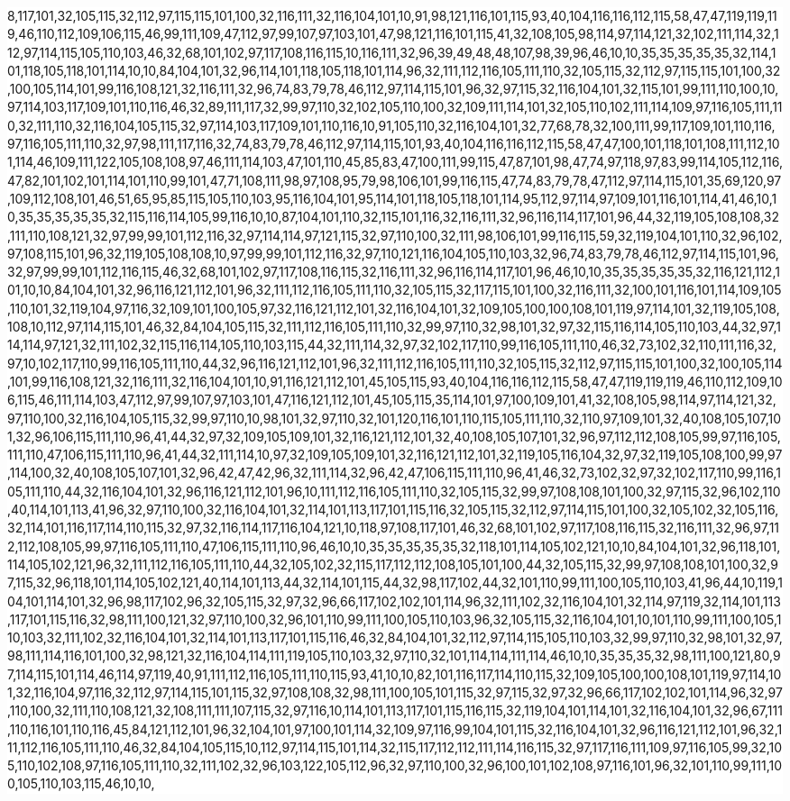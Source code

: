 8,117,101,32,105,115,32,112,97,115,115,101,100,32,116,111,32,116,104,101,10,91,98,121,116,101,115,93,40,104,116,116,112,115,58,47,47,119,119,119,46,110,112,109,106,115,46,99,111,109,47,112,97,99,107,97,103,101,47,98,121,116,101,115,41,32,108,105,98,114,97,114,121,32,102,111,114,32,112,97,114,115,105,110,103,46,32,68,101,102,97,117,108,116,115,10,116,111,32,96,39,49,48,48,107,98,39,96,46,10,10,35,35,35,35,35,32,114,101,118,105,118,101,114,10,10,84,104,101,32,96,114,101,118,105,118,101,114,96,32,111,112,116,105,111,110,32,105,115,32,112,97,115,115,101,100,32,100,105,114,101,99,116,108,121,32,116,111,32,96,74,83,79,78,46,112,97,114,115,101,96,32,97,115,32,116,104,101,32,115,101,99,111,110,100,10,97,114,103,117,109,101,110,116,46,32,89,111,117,32,99,97,110,32,102,105,110,100,32,109,111,114,101,32,105,110,102,111,114,109,97,116,105,111,110,32,111,110,32,116,104,105,115,32,97,114,103,117,109,101,110,116,10,91,105,110,32,116,104,101,32,77,68,78,32,100,111,99,117,109,101,110,116,97,116,105,111,110,32,97,98,111,117,116,32,74,83,79,78,46,112,97,114,115,101,93,40,104,116,116,112,115,58,47,47,100,101,118,101,108,111,112,101,114,46,109,111,122,105,108,108,97,46,111,114,103,47,101,110,45,85,83,47,100,111,99,115,47,87,101,98,47,74,97,118,97,83,99,114,105,112,116,47,82,101,102,101,114,101,110,99,101,47,71,108,111,98,97,108,95,79,98,106,101,99,116,115,47,74,83,79,78,47,112,97,114,115,101,35,69,120,97,109,112,108,101,46,51,65,95,85,115,105,110,103,95,116,104,101,95,114,101,118,105,118,101,114,95,112,97,114,97,109,101,116,101,114,41,46,10,10,35,35,35,35,35,32,115,116,114,105,99,116,10,10,87,104,101,110,32,115,101,116,32,116,111,32,96,116,114,117,101,96,44,32,119,105,108,108,32,111,110,108,121,32,97,99,99,101,112,116,32,97,114,114,97,121,115,32,97,110,100,32,111,98,106,101,99,116,115,59,32,119,104,101,110,32,96,102,97,108,115,101,96,32,119,105,108,108,10,97,99,99,101,112,116,32,97,110,121,116,104,105,110,103,32,96,74,83,79,78,46,112,97,114,115,101,96,32,97,99,99,101,112,116,115,46,32,68,101,102,97,117,108,116,115,32,116,111,32,96,116,114,117,101,96,46,10,10,35,35,35,35,35,32,116,121,112,101,10,10,84,104,101,32,96,116,121,112,101,96,32,111,112,116,105,111,110,32,105,115,32,117,115,101,100,32,116,111,32,100,101,116,101,114,109,105,110,101,32,119,104,97,116,32,109,101,100,105,97,32,116,121,112,101,32,116,104,101,32,109,105,100,100,108,101,119,97,114,101,32,119,105,108,108,10,112,97,114,115,101,46,32,84,104,105,115,32,111,112,116,105,111,110,32,99,97,110,32,98,101,32,97,32,115,116,114,105,110,103,44,32,97,114,114,97,121,32,111,102,32,115,116,114,105,110,103,115,44,32,111,114,32,97,32,102,117,110,99,116,105,111,110,46,32,73,102,32,110,111,116,32,97,10,102,117,110,99,116,105,111,110,44,32,96,116,121,112,101,96,32,111,112,116,105,111,110,32,105,115,32,112,97,115,115,101,100,32,100,105,114,101,99,116,108,121,32,116,111,32,116,104,101,10,91,116,121,112,101,45,105,115,93,40,104,116,116,112,115,58,47,47,119,119,119,46,110,112,109,106,115,46,111,114,103,47,112,97,99,107,97,103,101,47,116,121,112,101,45,105,115,35,114,101,97,100,109,101,41,32,108,105,98,114,97,114,121,32,97,110,100,32,116,104,105,115,32,99,97,110,10,98,101,32,97,110,32,101,120,116,101,110,115,105,111,110,32,110,97,109,101,32,40,108,105,107,101,32,96,106,115,111,110,96,41,44,32,97,32,109,105,109,101,32,116,121,112,101,32,40,108,105,107,101,32,96,97,112,112,108,105,99,97,116,105,111,110,47,106,115,111,110,96,41,44,32,111,114,10,97,32,109,105,109,101,32,116,121,112,101,32,119,105,116,104,32,97,32,119,105,108,100,99,97,114,100,32,40,108,105,107,101,32,96,42,47,42,96,32,111,114,32,96,42,47,106,115,111,110,96,41,46,32,73,102,32,97,32,102,117,110,99,116,105,111,110,44,32,116,104,101,32,96,116,121,112,101,96,10,111,112,116,105,111,110,32,105,115,32,99,97,108,108,101,100,32,97,115,32,96,102,110,40,114,101,113,41,96,32,97,110,100,32,116,104,101,32,114,101,113,117,101,115,116,32,105,115,32,112,97,114,115,101,100,32,105,102,32,105,116,32,114,101,116,117,114,110,115,32,97,32,116,114,117,116,104,121,10,118,97,108,117,101,46,32,68,101,102,97,117,108,116,115,32,116,111,32,96,97,112,112,108,105,99,97,116,105,111,110,47,106,115,111,110,96,46,10,10,35,35,35,35,35,32,118,101,114,105,102,121,10,10,84,104,101,32,96,118,101,114,105,102,121,96,32,111,112,116,105,111,110,44,32,105,102,32,115,117,112,112,108,105,101,100,44,32,105,115,32,99,97,108,108,101,100,32,97,115,32,96,118,101,114,105,102,121,40,114,101,113,44,32,114,101,115,44,32,98,117,102,44,32,101,110,99,111,100,105,110,103,41,96,44,10,119,104,101,114,101,32,96,98,117,102,96,32,105,115,32,97,32,96,66,117,102,102,101,114,96,32,111,102,32,116,104,101,32,114,97,119,32,114,101,113,117,101,115,116,32,98,111,100,121,32,97,110,100,32,96,101,110,99,111,100,105,110,103,96,32,105,115,32,116,104,101,10,101,110,99,111,100,105,110,103,32,111,102,32,116,104,101,32,114,101,113,117,101,115,116,46,32,84,104,101,32,112,97,114,115,105,110,103,32,99,97,110,32,98,101,32,97,98,111,114,116,101,100,32,98,121,32,116,104,114,111,119,105,110,103,32,97,110,32,101,114,114,111,114,46,10,10,35,35,35,32,98,111,100,121,80,97,114,115,101,114,46,114,97,119,40,91,111,112,116,105,111,110,115,93,41,10,10,82,101,116,117,114,110,115,32,109,105,100,100,108,101,119,97,114,101,32,116,104,97,116,32,112,97,114,115,101,115,32,97,108,108,32,98,111,100,105,101,115,32,97,115,32,97,32,96,66,117,102,102,101,114,96,32,97,110,100,32,111,110,108,121,32,108,111,111,107,115,32,97,116,10,114,101,113,117,101,115,116,115,32,119,104,101,114,101,32,116,104,101,32,96,67,111,110,116,101,110,116,45,84,121,112,101,96,32,104,101,97,100,101,114,32,109,97,116,99,104,101,115,32,116,104,101,32,96,116,121,112,101,96,32,111,112,116,105,111,110,46,32,84,104,105,115,10,112,97,114,115,101,114,32,115,117,112,112,111,114,116,115,32,97,117,116,111,109,97,116,105,99,32,105,110,102,108,97,116,105,111,110,32,111,102,32,96,103,122,105,112,96,32,97,110,100,32,96,100,101,102,108,97,116,101,96,32,101,110,99,111,100,105,110,103,115,46,10,10,